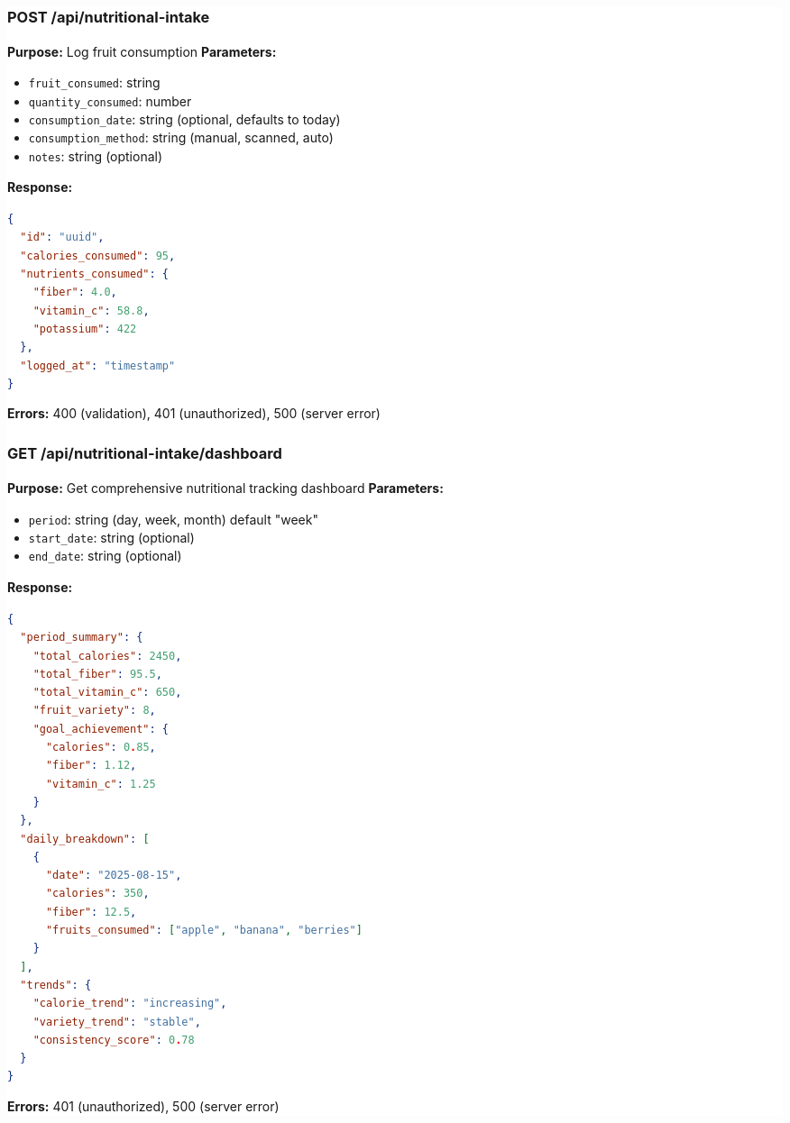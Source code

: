 ### POST /api/nutritional-intake

**Purpose:** Log fruit consumption
**Parameters:** 
- `fruit_consumed`: string
- `quantity_consumed`: number
- `consumption_date`: string (optional, defaults to today)
- `consumption_method`: string (manual, scanned, auto)
- `notes`: string (optional)

**Response:** 
```json
{
  "id": "uuid",
  "calories_consumed": 95,
  "nutrients_consumed": {
    "fiber": 4.0,
    "vitamin_c": 58.8,
    "potassium": 422
  },
  "logged_at": "timestamp"
}
```
**Errors:** 400 (validation), 401 (unauthorized), 500 (server error)

### GET /api/nutritional-intake/dashboard

**Purpose:** Get comprehensive nutritional tracking dashboard
**Parameters:** 
- `period`: string (day, week, month) default "week"
- `start_date`: string (optional)
- `end_date`: string (optional)

**Response:** 
```json
{
  "period_summary": {
    "total_calories": 2450,
    "total_fiber": 95.5,
    "total_vitamin_c": 650,
    "fruit_variety": 8,
    "goal_achievement": {
      "calories": 0.85,
      "fiber": 1.12,
      "vitamin_c": 1.25
    }
  },
  "daily_breakdown": [
    {
      "date": "2025-08-15",
      "calories": 350,
      "fiber": 12.5,
      "fruits_consumed": ["apple", "banana", "berries"]
    }
  ],
  "trends": {
    "calorie_trend": "increasing",
    "variety_trend": "stable",
    "consistency_score": 0.78
  }
}
```
**Errors:** 401 (unauthorized), 500 (server error)
